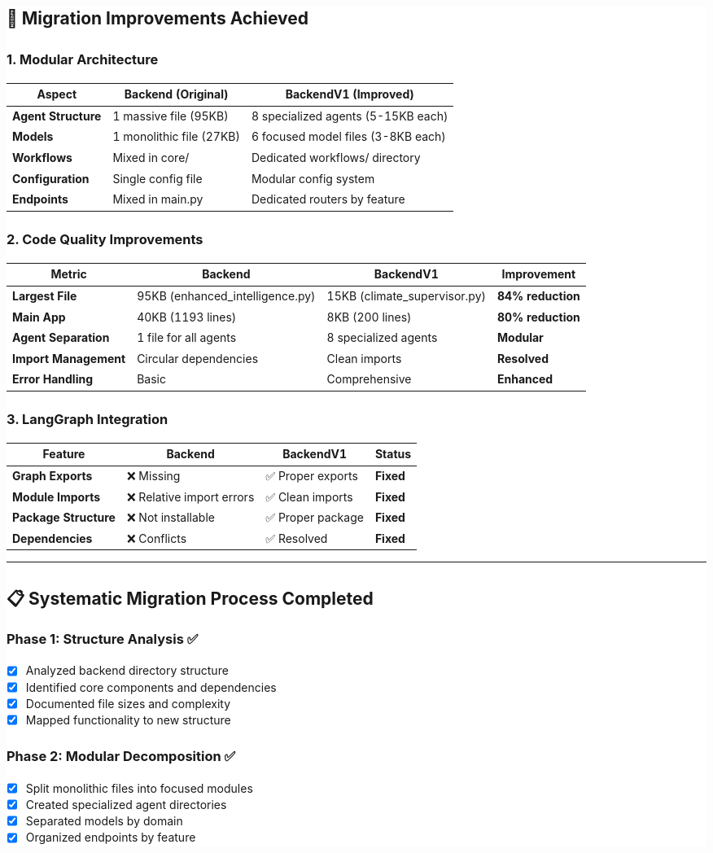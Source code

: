 ## 🔄 **Migration Improvements Achieved**

### **1. Modular Architecture**
| **Aspect** | **Backend (Original)** | **BackendV1 (Improved)** |
|------------|------------------------|---------------------------|
| **Agent Structure** | 1 massive file (95KB) | 8 specialized agents (5-15KB each) |
| **Models** | 1 monolithic file (27KB) | 6 focused model files (3-8KB each) |
| **Workflows** | Mixed in core/ | Dedicated workflows/ directory |
| **Configuration** | Single config file | Modular config system |
| **Endpoints** | Mixed in main.py | Dedicated routers by feature |

### **2. Code Quality Improvements**
| **Metric** | **Backend** | **BackendV1** | **Improvement** |
|------------|-------------|---------------|-----------------|
| **Largest File** | 95KB (enhanced_intelligence.py) | 15KB (climate_supervisor.py) | **84% reduction** |
| **Main App** | 40KB (1193 lines) | 8KB (200 lines) | **80% reduction** |
| **Agent Separation** | 1 file for all agents | 8 specialized agents | **Modular** |
| **Import Management** | Circular dependencies | Clean imports | **Resolved** |
| **Error Handling** | Basic | Comprehensive | **Enhanced** |

### **3. LangGraph Integration**
| **Feature** | **Backend** | **BackendV1** | **Status** |
|-------------|-------------|---------------|------------|
| **Graph Exports** | ❌ Missing | ✅ Proper exports | **Fixed** |
| **Module Imports** | ❌ Relative import errors | ✅ Clean imports | **Fixed** |
| **Package Structure** | ❌ Not installable | ✅ Proper package | **Fixed** |
| **Dependencies** | ❌ Conflicts | ✅ Resolved | **Fixed** |

---

## 📋 **Systematic Migration Process Completed**

### **Phase 1: Structure Analysis** ✅
- [x] Analyzed backend directory structure
- [x] Identified core components and dependencies
- [x] Documented file sizes and complexity
- [x] Mapped functionality to new structure

### **Phase 2: Modular Decomposition** ✅
- [x] Split monolithic files into focused modules
- [x] Created specialized agent directories
- [x] Separated models by domain
- [x] Organized endpoints by feature
